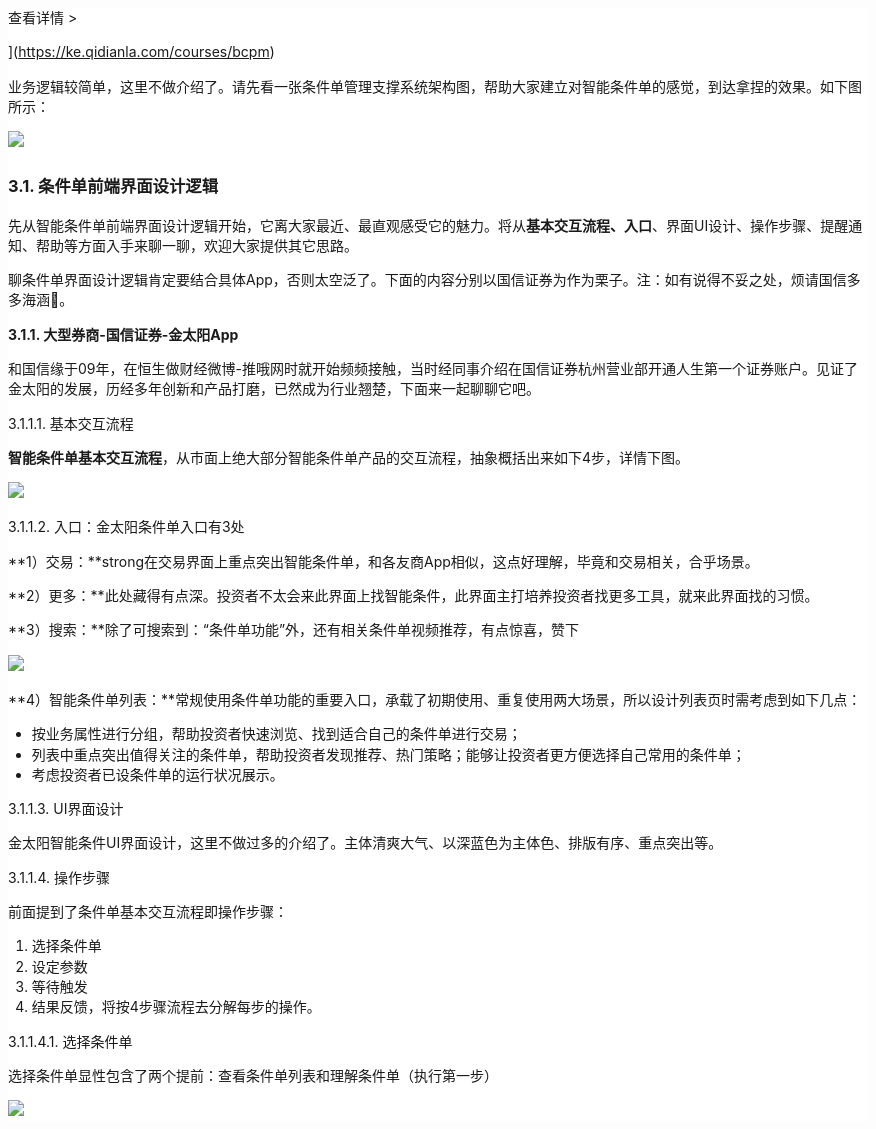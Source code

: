 查看详情 >

](https://ke.qidianla.com/courses/bcpm)

业务逻辑较简单，这里不做介绍了。请先看一张条件单管理支撑系统架构图，帮助大家建立对智能条件单的感觉，到达拿捏的效果。如下图所示：

![](https://image.woshipm.com/2024/09/01/8628a2e6-686e-11ef-abf0-00163e0b5ff3.png)

### 3.1. 条件单前端界面设计逻辑

先从智能条件单前端界面设计逻辑开始，它离大家最近、最直观感受它的魅力。将从**基本交互流程、入口**、界面UI设计、操作步骤、提醒通知、帮助等方面入手来聊一聊，欢迎大家提供其它思路。

聊条件单界面设计逻辑肯定要结合具体App，否则太空泛了。下面的内容分别以国信证券为作为栗子。注：如有说得不妥之处，烦请国信多多海涵🤝。

**3.1.1. 大型券商-国信证券-金太阳App**

和国信缘于09年，在恒生做财经微博-推哦网时就开始频频接触，当时经同事介绍在国信证券杭州营业部开通人生第一个证券账户。见证了金太阳的发展，历经多年创新和产品打磨，已然成为行业翘楚，下面来一起聊聊它吧。

3.1.1.1. 基本交互流程

**智能条件单基本交互流程**，从市面上绝大部分智能条件单产品的交互流程，抽象概括出来如下4步，详情下图。

![](https://image.woshipm.com/2024/09/01/a280f01a-686e-11ef-baf4-00163e0b5ff3.png)

3.1.1.2. 入口：金太阳条件单入口有3处

**1）交易：**strong在交易界面上重点突出智能条件单，和各友商App相似，这点好理解，毕竟和交易相关，合乎场景。

**2）更多：**此处藏得有点深。投资者不太会来此界面上找智能条件，此界面主打培养投资者找更多工具，就来此界面找的习惯。

**3）搜索：**除了可搜索到：“条件单功能”外，还有相关条件单视频推荐，有点惊喜，赞下

![](https://image.woshipm.com/2024/09/01/b7f9e104-686e-11ef-9e12-00163e0b5ff3.png)

**4）智能条件单列表：**常规使⽤条件单功能的重要⼊⼝，承载了初期使⽤、重复使⽤两⼤场景，所以设计列表页时需考虑到如下几点：

*   按业务属性进⾏分组，帮助投资者快速浏览、找到适合自己的条件单进行交易；
*   列表中重点突出值得关注的条件单，帮助投资者发现推荐、热⻔策略；能够让投资者更⽅便选择⾃⼰常⽤的条件单；
*   考虑投资者已设条件单的运⾏状况展示。

3.1.1.3. UI界面设计

金太阳智能条件UI界面设计，这里不做过多的介绍了。主体清爽大气、以深蓝色为主体色、排版有序、重点突出等。

3.1.1.4. 操作步骤

前面提到了条件单基本交互流程即操作步骤：

1.  选择条件单
2.  设定参数
3.  等待触发
4.  结果反馈，将按4步骤流程去分解每步的操作。

3.1.1.4.1. 选择条件单

选择条件单显性包含了两个提前：查看条件单列表和理解条件单（执行第一步）

![](https://image.woshipm.com/2024/09/01/d2369602-686e-11ef-baf4-00163e0b5ff3.png)
